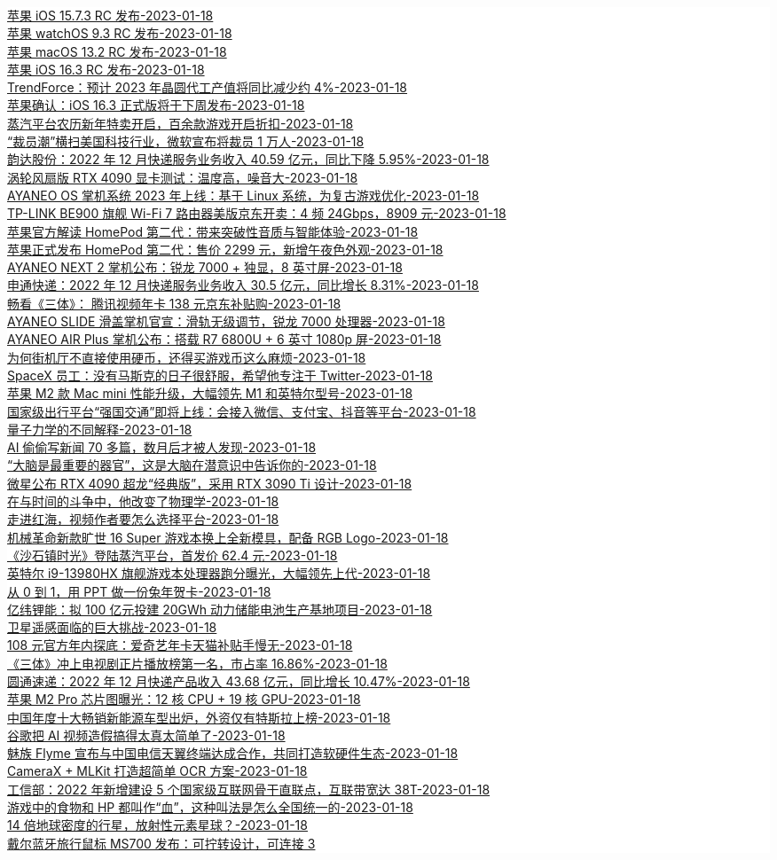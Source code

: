 <a target=_blank rel=nofollow href="https://www.ithome.com/0/668/624.htm" >苹果 iOS 15.7.3 RC 发布-2023-01-18</a><br/><a target=_blank rel=nofollow href="https://www.ithome.com/0/668/623.htm" >苹果 watchOS 9.3 RC 发布-2023-01-18</a><br/><a target=_blank rel=nofollow href="https://www.ithome.com/0/668/622.htm" >苹果 macOS 13.2 RC 发布-2023-01-18</a><br/><a target=_blank rel=nofollow href="https://www.ithome.com/0/668/621.htm" >苹果 iOS 16.3 RC 发布-2023-01-18</a><br/><a target=_blank rel=nofollow href="https://www.ithome.com/0/668/620.htm" >TrendForce：预计 2023 年晶圆代工产值将同比减少约 4%-2023-01-18</a><br/><a target=_blank rel=nofollow href="https://www.ithome.com/0/668/619.htm" >苹果确认：iOS 16.3 正式版将于下周发布-2023-01-18</a><br/><a target=_blank rel=nofollow href="https://www.ithome.com/0/668/618.htm" >蒸汽平台农历新年特卖开启，百余款游戏开启折扣-2023-01-18</a><br/><a target=_blank rel=nofollow href="https://www.ithome.com/0/668/617.htm" >“裁员潮”横扫美国科技行业，微软宣布将裁员 1 万人-2023-01-18</a><br/><a target=_blank rel=nofollow href="https://www.ithome.com/0/668/616.htm" >韵达股份：2022 年 12 月快递服务业务收入 40.59 亿元，同比下降 5.95%-2023-01-18</a><br/><a target=_blank rel=nofollow href="https://www.ithome.com/0/668/615.htm" >涡轮风扇版 RTX 4090 显卡测试：温度高，噪音大-2023-01-18</a><br/><a target=_blank rel=nofollow href="https://www.ithome.com/0/668/614.htm" >AYANEO OS 掌机系统 2023 年上线：基于 Linux 系统，为复古游戏优化-2023-01-18</a><br/><a target=_blank rel=nofollow href="https://www.ithome.com/0/668/613.htm" >TP-LINK BE900 旗舰 Wi-Fi 7 路由器美版京东开卖：4 频 24Gbps，8909 元-2023-01-18</a><br/><a target=_blank rel=nofollow href="https://www.ithome.com/0/668/612.htm" >苹果官方解读 HomePod 第二代：带来突破性音质与智能体验-2023-01-18</a><br/><a target=_blank rel=nofollow href="https://www.ithome.com/0/668/610.htm" >苹果正式发布 HomePod 第二代：售价 2299 元，新增午夜色外观-2023-01-18</a><br/><a target=_blank rel=nofollow href="https://www.ithome.com/0/668/609.htm" >AYANEO NEXT 2 掌机公布：锐龙 7000 + 独显，8 英寸屏-2023-01-18</a><br/><a target=_blank rel=nofollow href="https://www.ithome.com/0/668/608.htm" >申通快递：2022 年 12 月快递服务业务收入 30.5 亿元，同比增长 8.31%-2023-01-18</a><br/><a target=_blank rel=nofollow href="https://www.ithome.com/0/668/414.htm" >畅看《三体》： 腾讯视频年卡 138 元京东补贴购-2023-01-18</a><br/><a target=_blank rel=nofollow href="https://www.ithome.com/0/668/607.htm" >AYANEO SLIDE 滑盖掌机官宣：滑轨无级调节，锐龙 7000 处理器-2023-01-18</a><br/><a target=_blank rel=nofollow href="https://www.ithome.com/0/668/606.htm" >AYANEO AIR Plus 掌机公布：搭载 R7 6800U + 6 英寸 1080p 屏-2023-01-18</a><br/><a target=_blank rel=nofollow href="https://www.ithome.com/0/668/605.htm" >为何街机厅不直接使用硬币，还得买游戏币这么麻烦-2023-01-18</a><br/><a target=_blank rel=nofollow href="https://www.ithome.com/0/668/604.htm" >SpaceX 员工：没有马斯克的日子很舒服，希望他专注于 Twitter-2023-01-18</a><br/><a target=_blank rel=nofollow href="https://www.ithome.com/0/668/602.htm" >苹果 M2 款 Mac mini 性能升级，大幅领先 M1 和英特尔型号-2023-01-18</a><br/><a target=_blank rel=nofollow href="https://www.ithome.com/0/668/601.htm" >国家级出行平台“强国交通”即将上线：会接入微信、支付宝、抖音等平台-2023-01-18</a><br/><a target=_blank rel=nofollow href="https://www.ithome.com/0/668/600.htm" >量子力学的不同解释-2023-01-18</a><br/><a target=_blank rel=nofollow href="https://www.ithome.com/0/668/599.htm" >AI 偷偷写新闻 70 多篇，数月后才被人发现-2023-01-18</a><br/><a target=_blank rel=nofollow href="https://www.ithome.com/0/668/598.htm" >“大脑是最重要的器官”，这是大脑在潜意识中告诉你的-2023-01-18</a><br/><a target=_blank rel=nofollow href="https://www.ithome.com/0/668/597.htm" >微星公布 RTX 4090 超龙“经典版”，采用 RTX 3090 Ti 设计-2023-01-18</a><br/><a target=_blank rel=nofollow href="https://www.ithome.com/0/668/596.htm" >在与时间的斗争中，他改变了物理学-2023-01-18</a><br/><a target=_blank rel=nofollow href="https://www.ithome.com/0/668/595.htm" >走进红海，视频作者要怎么选择平台-2023-01-18</a><br/><a target=_blank rel=nofollow href="https://www.ithome.com/0/668/594.htm" >机械革命新款旷世 16 Super 游戏本换上全新模具，配备 RGB Logo-2023-01-18</a><br/><a target=_blank rel=nofollow href="https://www.ithome.com/0/668/593.htm" >《沙石镇时光》登陆蒸汽平台，首发价 62.4 元-2023-01-18</a><br/><a target=_blank rel=nofollow href="https://www.ithome.com/0/668/592.htm" >英特尔 i9-13980HX 旗舰游戏本处理器跑分曝光，大幅领先上代-2023-01-18</a><br/><a target=_blank rel=nofollow href="https://www.ithome.com/0/668/591.htm" >从 0 到 1，用 PPT 做一份兔年贺卡-2023-01-18</a><br/><a target=_blank rel=nofollow href="https://www.ithome.com/0/668/588.htm" >亿纬锂能：拟 100 亿元投建 20GWh 动力储能电池生产基地项目-2023-01-18</a><br/><a target=_blank rel=nofollow href="https://www.ithome.com/0/668/587.htm" >卫星遥感面临的巨大挑战-2023-01-18</a><br/><a target=_blank rel=nofollow href="https://www.ithome.com/0/668/582.htm" >108 元官方年内探底：爱奇艺年卡天猫补贴手慢无-2023-01-18</a><br/><a target=_blank rel=nofollow href="https://www.ithome.com/0/668/586.htm" >《三体》冲上电视剧正片播放榜第一名，市占率 16.86%-2023-01-18</a><br/><a target=_blank rel=nofollow href="https://www.ithome.com/0/668/585.htm" >圆通速递：2022 年 12 月快递产品收入 43.68 亿元，同比增长 10.47%-2023-01-18</a><br/><a target=_blank rel=nofollow href="https://www.ithome.com/0/668/584.htm" >苹果 M2 Pro 芯片图曝光：12 核 CPU + 19 核 GPU-2023-01-18</a><br/><a target=_blank rel=nofollow href="https://www.ithome.com/0/668/583.htm" >中国年度十大畅销新能源车型出炉，外资仅有特斯拉上榜-2023-01-18</a><br/><a target=_blank rel=nofollow href="https://www.ithome.com/0/668/581.htm" >谷歌把 AI 视频造假搞得太真太简单了-2023-01-18</a><br/><a target=_blank rel=nofollow href="https://www.ithome.com/0/668/579.htm" >魅族 Flyme 宣布与中国电信天翼终端达成合作，共同打造软硬件生态-2023-01-18</a><br/><a target=_blank rel=nofollow href="https://www.ithome.com/0/668/578.htm" >CameraX + MLKit 打造超简单 OCR 方案-2023-01-18</a><br/><a target=_blank rel=nofollow href="https://www.ithome.com/0/668/577.htm" >工信部：2022 年新增建设 5 个国家级互联网骨干直联点，互联带宽达 38T-2023-01-18</a><br/><a target=_blank rel=nofollow href="https://www.ithome.com/0/668/576.htm" >游戏中的食物和 HP 都叫作“血”，这种叫法是怎么全国统一的-2023-01-18</a><br/><a target=_blank rel=nofollow href="https://www.ithome.com/0/668/575.htm" >14 倍地球密度的行星，放射性元素星球？-2023-01-18</a><br/><a target=_blank rel=nofollow href="https://www.ithome.com/0/668/574.htm" >戴尔蓝牙旅行鼠标 MS700 发布：可拧转设计，可连接 3